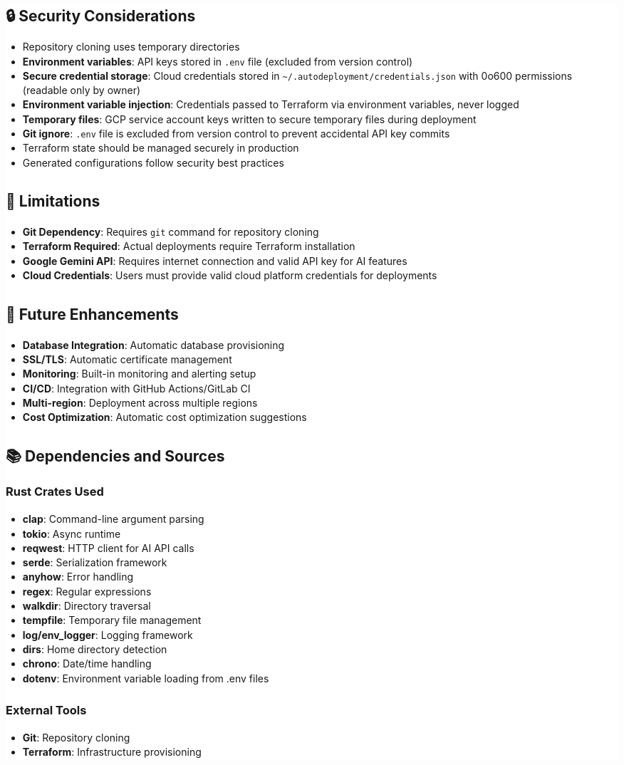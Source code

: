 ## 🔒 Security Considerations

- Repository cloning uses temporary directories
- **Environment variables**: API keys stored in `.env` file (excluded from version control)
- **Secure credential storage**: Cloud credentials stored in `~/.autodeployment/credentials.json` with 0o600 permissions (readable only by owner)
- **Environment variable injection**: Credentials passed to Terraform via environment variables, never logged
- **Temporary files**: GCP service account keys written to secure temporary files during deployment
- **Git ignore**: `.env` file is excluded from version control to prevent accidental API key commits
- Terraform state should be managed securely in production
- Generated configurations follow security best practices

## 🚧 Limitations

- **Git Dependency**: Requires `git` command for repository cloning
- **Terraform Required**: Actual deployments require Terraform installation
- **Google Gemini API**: Requires internet connection and valid API key for AI features
- **Cloud Credentials**: Users must provide valid cloud platform credentials for deployments

## 🔮 Future Enhancements

- **Database Integration**: Automatic database provisioning
- **SSL/TLS**: Automatic certificate management
- **Monitoring**: Built-in monitoring and alerting setup
- **CI/CD**: Integration with GitHub Actions/GitLab CI
- **Multi-region**: Deployment across multiple regions
- **Cost Optimization**: Automatic cost optimization suggestions

## 📚 Dependencies and Sources

### Rust Crates Used
- **clap**: Command-line argument parsing
- **tokio**: Async runtime
- **reqwest**: HTTP client for AI API calls
- **serde**: Serialization framework
- **anyhow**: Error handling
- **regex**: Regular expressions
- **walkdir**: Directory traversal
- **tempfile**: Temporary file management
- **log/env_logger**: Logging framework
- **dirs**: Home directory detection
- **chrono**: Date/time handling
- **dotenv**: Environment variable loading from .env files

### External Tools
- **Git**: Repository cloning
- **Terraform**: Infrastructure provisioning
